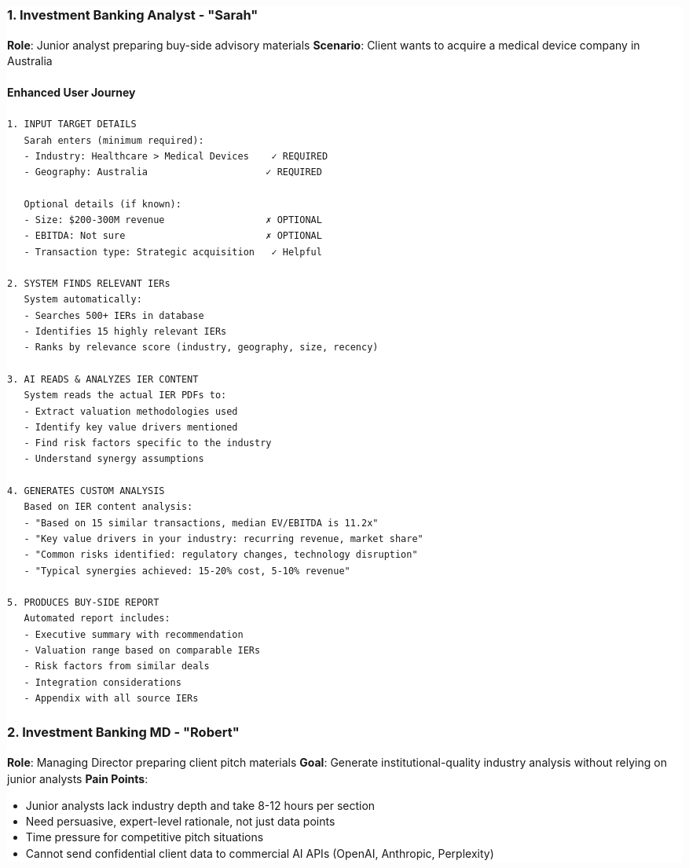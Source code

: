 ### 1. Investment Banking Analyst - "Sarah"
**Role**: Junior analyst preparing buy-side advisory materials
**Scenario**: Client wants to acquire a medical device company in Australia

#### Enhanced User Journey
```
1. INPUT TARGET DETAILS
   Sarah enters (minimum required):
   - Industry: Healthcare > Medical Devices    ✓ REQUIRED
   - Geography: Australia                     ✓ REQUIRED
   
   Optional details (if known):
   - Size: $200-300M revenue                  ✗ OPTIONAL
   - EBITDA: Not sure                         ✗ OPTIONAL
   - Transaction type: Strategic acquisition   ✓ Helpful

2. SYSTEM FINDS RELEVANT IERs
   System automatically:
   - Searches 500+ IERs in database
   - Identifies 15 highly relevant IERs
   - Ranks by relevance score (industry, geography, size, recency)
   
3. AI READS & ANALYZES IER CONTENT
   System reads the actual IER PDFs to:
   - Extract valuation methodologies used
   - Identify key value drivers mentioned
   - Find risk factors specific to the industry
   - Understand synergy assumptions
   
4. GENERATES CUSTOM ANALYSIS
   Based on IER content analysis:
   - "Based on 15 similar transactions, median EV/EBITDA is 11.2x"
   - "Key value drivers in your industry: recurring revenue, market share"
   - "Common risks identified: regulatory changes, technology disruption"
   - "Typical synergies achieved: 15-20% cost, 5-10% revenue"
   
5. PRODUCES BUY-SIDE REPORT
   Automated report includes:
   - Executive summary with recommendation
   - Valuation range based on comparable IERs
   - Risk factors from similar deals
   - Integration considerations
   - Appendix with all source IERs
```

### 2. Investment Banking MD - "Robert"
**Role**: Managing Director preparing client pitch materials
**Goal**: Generate institutional-quality industry analysis without relying on junior analysts
**Pain Points**:
- Junior analysts lack industry depth and take 8-12 hours per section
- Need persuasive, expert-level rationale, not just data points
- Time pressure for competitive pitch situations
- Cannot send confidential client data to commercial AI APIs (OpenAI, Anthropic, Perplexity)
